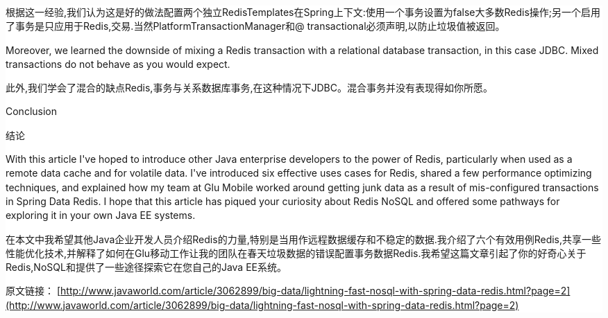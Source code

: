 根据这一经验,我们认为这是好的做法配置两个独立RedisTemplates在Spring上下文:使用一个事务设置为false大多数Redis操作;另一个启用了事务是只应用于Redis,交易.当然PlatformTransactionManager和@ transactional必须声明,以防止垃圾值被返回。


Moreover, we learned the downside of mixing a Redis transaction with a relational database transaction, in this case JDBC. Mixed transactions do not behave as you would expect.

此外,我们学会了混合的缺点Redis,事务与关系数据库事务,在这种情况下JDBC。混合事务并没有表现得如你所愿。


Conclusion

结论


With this article I've hoped to introduce other Java enterprise developers to the power of Redis, particularly when used as a remote data cache and for volatile data. I've introduced six effective uses cases for Redis, shared a few performance optimizing techniques, and explained how my team at Glu Mobile worked around getting junk data as a result of mis-configured transactions in Spring Data Redis. I hope that this article has piqued your curiosity about Redis NoSQL and offered some pathways for exploring it in your own Java EE systems.

在本文中我希望其他Java企业开发人员介绍Redis的力量,特别是当用作远程数据缓存和不稳定的数据.我介绍了六个有效用例Redis,共享一些性能优化技术,并解释了如何在Glu移动工作让我的团队在春天垃圾数据的错误配置事务数据Redis.我希望这篇文章引起了你的好奇心关于Redis,NoSQL和提供了一些途径探索它在您自己的Java EE系统。


原文链接： [http://www.javaworld.com/article/3062899/big-data/lightning-fast-nosql-with-spring-data-redis.html?page=2](http://www.javaworld.com/article/3062899/big-data/lightning-fast-nosql-with-spring-data-redis.html?page=2)
